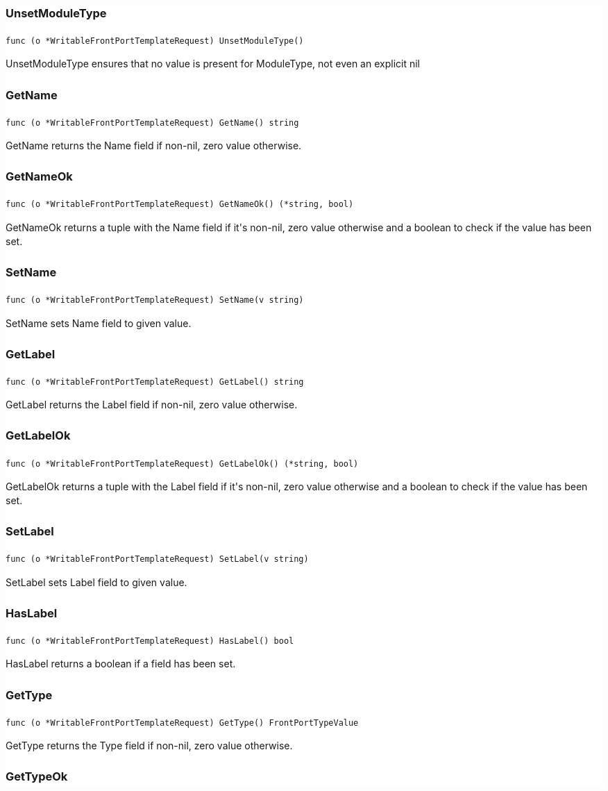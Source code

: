 ### UnsetModuleType
`func (o *WritableFrontPortTemplateRequest) UnsetModuleType()`

UnsetModuleType ensures that no value is present for ModuleType, not even an explicit nil
### GetName

`func (o *WritableFrontPortTemplateRequest) GetName() string`

GetName returns the Name field if non-nil, zero value otherwise.

### GetNameOk

`func (o *WritableFrontPortTemplateRequest) GetNameOk() (*string, bool)`

GetNameOk returns a tuple with the Name field if it's non-nil, zero value otherwise
and a boolean to check if the value has been set.

### SetName

`func (o *WritableFrontPortTemplateRequest) SetName(v string)`

SetName sets Name field to given value.


### GetLabel

`func (o *WritableFrontPortTemplateRequest) GetLabel() string`

GetLabel returns the Label field if non-nil, zero value otherwise.

### GetLabelOk

`func (o *WritableFrontPortTemplateRequest) GetLabelOk() (*string, bool)`

GetLabelOk returns a tuple with the Label field if it's non-nil, zero value otherwise
and a boolean to check if the value has been set.

### SetLabel

`func (o *WritableFrontPortTemplateRequest) SetLabel(v string)`

SetLabel sets Label field to given value.

### HasLabel

`func (o *WritableFrontPortTemplateRequest) HasLabel() bool`

HasLabel returns a boolean if a field has been set.

### GetType

`func (o *WritableFrontPortTemplateRequest) GetType() FrontPortTypeValue`

GetType returns the Type field if non-nil, zero value otherwise.

### GetTypeOk
